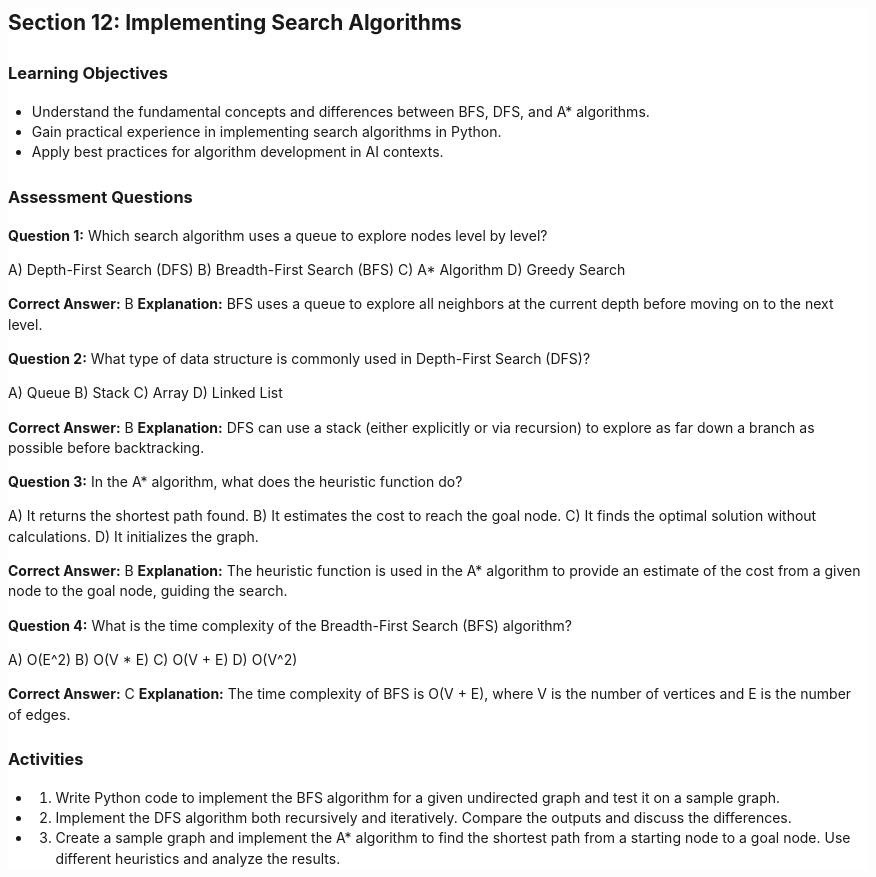 
## Section 12: Implementing Search Algorithms

### Learning Objectives
- Understand the fundamental concepts and differences between BFS, DFS, and A* algorithms.
- Gain practical experience in implementing search algorithms in Python.
- Apply best practices for algorithm development in AI contexts.

### Assessment Questions

**Question 1:** Which search algorithm uses a queue to explore nodes level by level?

  A) Depth-First Search (DFS)
  B) Breadth-First Search (BFS)
  C) A* Algorithm
  D) Greedy Search

**Correct Answer:** B
**Explanation:** BFS uses a queue to explore all neighbors at the current depth before moving on to the next level.

**Question 2:** What type of data structure is commonly used in Depth-First Search (DFS)?

  A) Queue
  B) Stack
  C) Array
  D) Linked List

**Correct Answer:** B
**Explanation:** DFS can use a stack (either explicitly or via recursion) to explore as far down a branch as possible before backtracking.

**Question 3:** In the A* algorithm, what does the heuristic function do?

  A) It returns the shortest path found.
  B) It estimates the cost to reach the goal node.
  C) It finds the optimal solution without calculations.
  D) It initializes the graph.

**Correct Answer:** B
**Explanation:** The heuristic function is used in the A* algorithm to provide an estimate of the cost from a given node to the goal node, guiding the search.

**Question 4:** What is the time complexity of the Breadth-First Search (BFS) algorithm?

  A) O(E^2)
  B) O(V * E)
  C) O(V + E)
  D) O(V^2)

**Correct Answer:** C
**Explanation:** The time complexity of BFS is O(V + E), where V is the number of vertices and E is the number of edges.

### Activities
- 1. Write Python code to implement the BFS algorithm for a given undirected graph and test it on a sample graph.
- 2. Implement the DFS algorithm both recursively and iteratively. Compare the outputs and discuss the differences.
- 3. Create a sample graph and implement the A* algorithm to find the shortest path from a starting node to a goal node. Use different heuristics and analyze the results.
